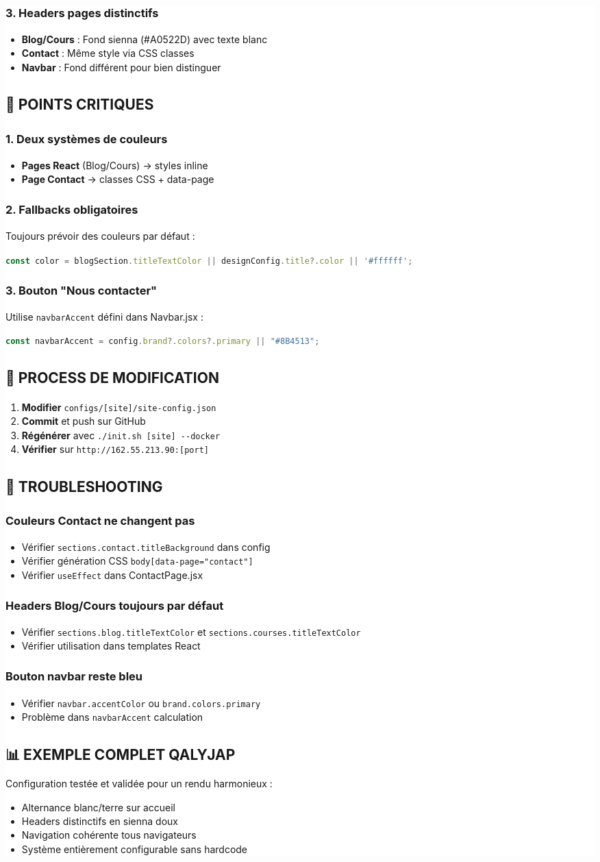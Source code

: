 ### 3. Headers pages distinctifs
- **Blog/Cours** : Fond sienna (#A0522D) avec texte blanc
- **Contact** : Même style via CSS classes
- **Navbar** : Fond différent pour bien distinguer

## 🚨 POINTS CRITIQUES

### 1. Deux systèmes de couleurs
- **Pages React** (Blog/Cours) → styles inline
- **Page Contact** → classes CSS + data-page

### 2. Fallbacks obligatoires
Toujours prévoir des couleurs par défaut :
```jsx
const color = blogSection.titleTextColor || designConfig.title?.color || '#ffffff';
```

### 3. Bouton "Nous contacter"
Utilise `navbarAccent` défini dans Navbar.jsx :
```jsx
const navbarAccent = config.brand?.colors?.primary || "#8B4513";
```

## 🔄 PROCESS DE MODIFICATION

1. **Modifier** `configs/[site]/site-config.json`
2. **Commit** et push sur GitHub
3. **Régénérer** avec `./init.sh [site] --docker`
4. **Vérifier** sur `http://162.55.213.90:[port]`

## 📝 TROUBLESHOOTING

### Couleurs Contact ne changent pas
- Vérifier `sections.contact.titleBackground` dans config
- Vérifier génération CSS `body[data-page="contact"]`
- Vérifier `useEffect` dans ContactPage.jsx

### Headers Blog/Cours toujours par défaut
- Vérifier `sections.blog.titleTextColor` et `sections.courses.titleTextColor`
- Vérifier utilisation dans templates React

### Bouton navbar reste bleu
- Vérifier `navbar.accentColor` ou `brand.colors.primary`
- Problème dans `navbarAccent` calculation

## 📊 EXEMPLE COMPLET QALYJAP

Configuration testée et validée pour un rendu harmonieux :
- Alternance blanc/terre sur accueil
- Headers distinctifs en sienna doux
- Navigation cohérente tous navigateurs
- Système entièrement configurable sans hardcode